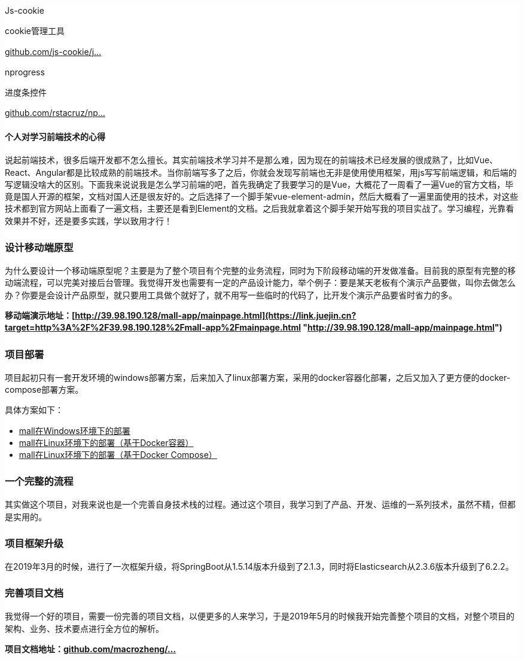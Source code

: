 Js-cookie

cookie管理工具

[github.com/js-cookie/j…](https://link.juejin.cn?target=https%3A%2F%2Fgithub.com%2Fjs-cookie%2Fjs-cookie "https://github.com/js-cookie/js-cookie")

nprogress

进度条控件

[github.com/rstacruz/np…](https://link.juejin.cn?target=https%3A%2F%2Fgithub.com%2Frstacruz%2Fnprogress "https://github.com/rstacruz/nprogress")

#### 个人对学习前端技术的心得

说起前端技术，很多后端开发都不怎么擅长。其实前端技术学习并不是那么难，因为现在的前端技术已经发展的很成熟了，比如Vue、React、Angular都是比较成熟的前端技术。当你前端写多了之后，你就会发现写前端也无非是使用使用框架，用js写写前端逻辑，和后端的写逻辑没啥大的区别。下面我来说说我是怎么学习前端的吧，首先我确定了我要学习的是Vue，大概花了一周看了一遍Vue的官方文档，毕竟是国人开源的框架，文档对国人还是很友好的。之后选择了一个脚手架vue-element-admin，然后大概看了一遍里面使用的技术，对这些技术都到官方网站上面看了一遍文档，主要还是看到Element的文档。之后我就拿着这个脚手架开始写我的项目实战了。学习编程，光靠看效果并不好，还是要多实践，学以致用才行！

### 设计移动端原型

为什么要设计一个移动端原型呢？主要是为了整个项目有个完整的业务流程，同时为下阶段移动端的开发做准备。目前我的原型有完整的移动端流程，可以完美对接后台管理。我觉得开发也需要有一定的产品设计能力，举个例子：要是某天老板有个演示产品要做，叫你去做怎么办？你要是会设计产品原型，就只要用工具做个就好了，就不用写一些临时的代码了，比开发个演示产品要省时省力的多。

**移动端演示地址：[http://39.98.190.128/mall-app/mainpage.html](https://link.juejin.cn?target=http%3A%2F%2F39.98.190.128%2Fmall-app%2Fmainpage.html "http://39.98.190.128/mall-app/mainpage.html")**

### 项目部署

项目起初只有一套开发环境的windows部署方案，后来加入了linux部署方案，采用的docker容器化部署，之后又加入了更方便的docker-compose部署方案。

具体方案如下：

*   [mall在Windows环境下的部署](https://link.juejin.cn?target=https%3A%2F%2Fmp.weixin.qq.com%2Fs%2FQ9ybpfq8IEdbZmvlaMXJdg "https://mp.weixin.qq.com/s/Q9ybpfq8IEdbZmvlaMXJdg")
*   [mall在Linux环境下的部署（基于Docker容器）](https://link.juejin.cn?target=https%3A%2F%2Fmp.weixin.qq.com%2Fs%2F0fVMK107i5bBq8kGQqg8KA "https://mp.weixin.qq.com/s/0fVMK107i5bBq8kGQqg8KA")
*   [mall在Linux环境下的部署（基于Docker Compose）](https://link.juejin.cn?target=https%3A%2F%2Fmp.weixin.qq.com%2Fs%2FJYkvdub9DP5P9ULX4mehUw "https://mp.weixin.qq.com/s/JYkvdub9DP5P9ULX4mehUw")

### 一个完整的流程

其实做这个项目，对我来说也是一个完善自身技术栈的过程。通过这个项目，我学习到了产品、开发、运维的一系列技术，虽然不精，但都是实用的。

### 项目框架升级

在2019年3月的时候，进行了一次框架升级，将SpringBoot从1.5.14版本升级到了2.1.3，同时将Elasticsearch从2.3.6版本升级到了6.2.2。

### 完善项目文档

我觉得一个好的项目，需要一份完善的项目文档，以便更多的人来学习，于是2019年5月的时候我开始完善整个项目的文档，对整个项目的架构、业务、技术要点进行全方位的解析。

**项目文档地址：[github.com/macrozheng/…](https://link.juejin.cn?target=https%3A%2F%2Fgithub.com%2Fmacrozheng%2Fmall-learning "https://github.com/macrozheng/mall-learning")**
